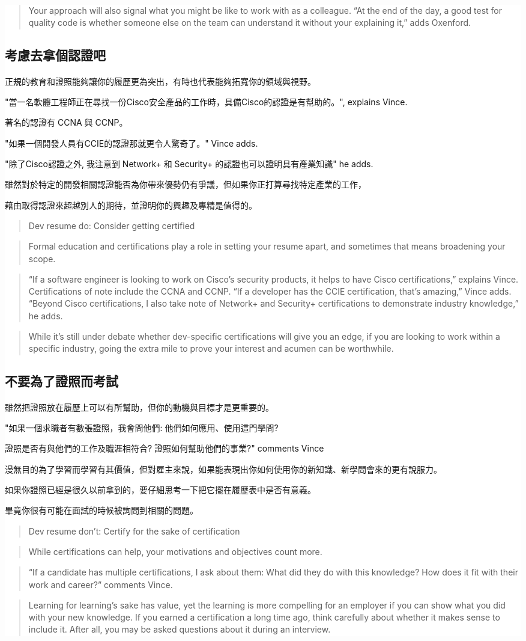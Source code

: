 > Your approach will also signal what you might be like to work with as a colleague. “At the end of the day, a good test for quality code is whether someone else on the team can understand it without your explaining it,” adds Oxenford.


## 考慮去拿個認證吧

正規的教育和證照能夠讓你的履歷更為突出，有時也代表能夠拓寬你的領域與視野。

"當一名軟體工程師正在尋找一份Cisco安全產品的工作時，具備Cisco的認證是有幫助的。", explains Vince.

著名的認證有 CCNA 與 CCNP。

"如果一個開發人員有CCIE的認證那就更令人驚奇了。" Vince adds.

"除了Cisco認證之外, 我注意到 Network+ 和 Security+ 的認證也可以證明具有產業知識" he adds.

雖然對於特定的開發相關認證能否為你帶來優勢仍有爭議，但如果你正打算尋找特定產業的工作， 

藉由取得認證來超越別人的期待，並證明你的興趣及專精是值得的。

> Dev resume do: Consider getting certified

> Formal education and certifications play a role in setting your resume apart, and sometimes that means broadening your scope.

> “If a software engineer is looking to work on Cisco’s security products, it helps to have Cisco certifications,” explains Vince. Certifications of note include the CCNA and CCNP. “If a developer has the CCIE certification, that’s amazing,” Vince adds. “Beyond Cisco certifications, I also take note of Network+ and Security+ certifications to demonstrate industry knowledge,” he adds.

> While it’s still under debate whether dev-specific certifications will give you an edge, if you are looking to work within a specific industry, going the extra mile to prove your interest and acumen can be worthwhile.

## 不要為了證照而考試

雖然把證照放在履歷上可以有所幫助，但你的動機與目標才是更重要的。

"如果一個求職者有數張證照，我會問他們: 他們如何應用、使用這門學問? 

證照是否有與他們的工作及職涯相符合? 證照如何幫助他們的事業?" comments Vince

漫無目的為了學習而學習有其價值，但對雇主來說，如果能表現出你如何使用你的新知識、新學問會來的更有說服力。

如果你證照已經是很久以前拿到的，要仔細思考一下把它擺在履歷表中是否有意義。

畢竟你很有可能在面試的時候被詢問到相關的問題。

> Dev resume don’t: Certify for the sake of certification

> While certifications can help, your motivations and objectives count more.

> “If a candidate has multiple certifications, I ask about them: What did they do with this knowledge? How does it fit with their work and career?” comments Vince.

> Learning for learning’s sake has value, yet the learning is more compelling for an employer if you can show what you did with your new knowledge. If you earned a certification a long time ago, think carefully about whether it makes sense to include it. After all, you may be asked questions about it during an interview.
